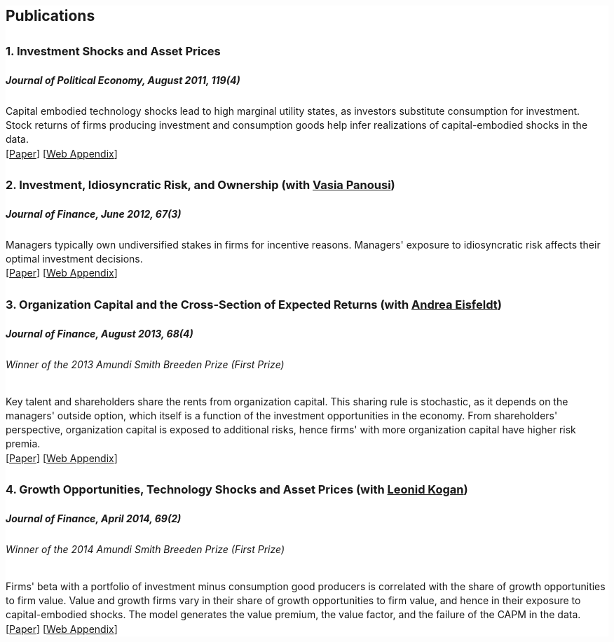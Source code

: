 

## Publications

### 1. Investment Shocks and Asset Prices
##### Journal of Political Economy, August 2011, 119(4) 
Capital embodied technology shocks lead to high marginal utility states, as investors substitute consumption for investment. Stock returns of firms producing investment and consumption goods help infer realizations of capital-embodied shocks in the data.  
[[Paper](https://dl.dropboxusercontent.com/u/7796025/Website/InvTech.pdf)]
[[Web Appendix](https://dl.dropboxusercontent.com/u/7796025/Website/InvTech_APP9.pdf)]


### 2. Investment, Idiosyncratic Risk, and Ownership  (with [Vasia Panousi](http://www.federalreserve.gov/econresdata/vasia-panousi.htm))
##### Journal of Finance, June 2012, 67(3)
Managers typically own undiversified stakes in firms for incentive reasons. Managers' exposure to idiosyncratic risk affects their optimal investment decisions.  
[[Paper](https://dl.dropboxusercontent.com/u/7796025/Website/PanPapPaper.pdf)]
[[Web Appendix](https://dl.dropboxusercontent.com/u/7796025/Website/PanPapWEBAPP.pdf)]

### 3.	Organization Capital and the Cross-Section of Expected Returns (with [Andrea Eisfeldt](http://www.anderson.ucla.edu/x33175.xml))
##### Journal of Finance, August 2013, 68(4)
###### Winner of the 2013 Amundi Smith Breeden Prize (First Prize)

Key talent and shareholders share the rents from organization capital. This sharing rule is stochastic, as it depends on the managers' outside option, which itself is a function of the investment opportunities in the economy. From shareholders' perspective, organization capital is exposed to additional risks, hence firms' with more organization capital have higher risk premia.  
[[Paper](http://dl.dropbox.com/u/7796025/Website/org_cap.pdf)]
[[Web Appendix](http://dl.dropbox.com/u/7796025/Website/org_cap_APP.pdf)] 


### 4.	Growth Opportunities, Technology Shocks and Asset Prices (with [Leonid Kogan](http://web.mit.edu/lkogan2/www/))
##### Journal of Finance, April 2014, 69(2) 
###### Winner of the 2014 Amundi Smith Breeden Prize (First Prize)
Firms' beta with a portfolio of investment minus consumption good producers is correlated with the share of growth opportunities to firm value. Value and growth firms vary in their share of growth opportunities to firm value, and hence in their exposure to capital-embodied shocks. The model generates the value premium, the value factor, and the failure of the CAPM in the data.  
[[Paper](http://dl.dropbox.com/u/7796025/Website/GrowthOpt.pdf)] [[Web Appendix](http://dl.dropbox.com/u/7796025/Website/GrowthOpt_APP.pdf)] 

